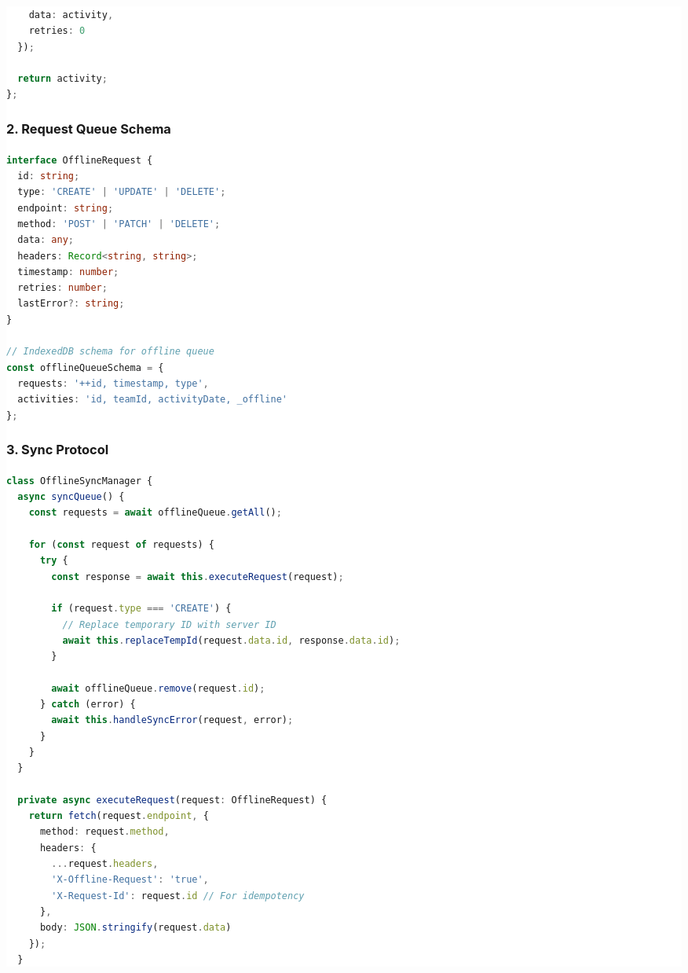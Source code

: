```typescript
    data: activity,
    retries: 0
  });
  
  return activity;
};
```

### 2. Request Queue Schema

```typescript
interface OfflineRequest {
  id: string;
  type: 'CREATE' | 'UPDATE' | 'DELETE';
  endpoint: string;
  method: 'POST' | 'PATCH' | 'DELETE';
  data: any;
  headers: Record<string, string>;
  timestamp: number;
  retries: number;
  lastError?: string;
}

// IndexedDB schema for offline queue
const offlineQueueSchema = {
  requests: '++id, timestamp, type',
  activities: 'id, teamId, activityDate, _offline'
};
```

### 3. Sync Protocol

```typescript
class OfflineSyncManager {
  async syncQueue() {
    const requests = await offlineQueue.getAll();
    
    for (const request of requests) {
      try {
        const response = await this.executeRequest(request);
        
        if (request.type === 'CREATE') {
          // Replace temporary ID with server ID
          await this.replaceTempId(request.data.id, response.data.id);
        }
        
        await offlineQueue.remove(request.id);
      } catch (error) {
        await this.handleSyncError(request, error);
      }
    }
  }
  
  private async executeRequest(request: OfflineRequest) {
    return fetch(request.endpoint, {
      method: request.method,
      headers: {
        ...request.headers,
        'X-Offline-Request': 'true',
        'X-Request-Id': request.id // For idempotency
      },
      body: JSON.stringify(request.data)
    });
  }
```